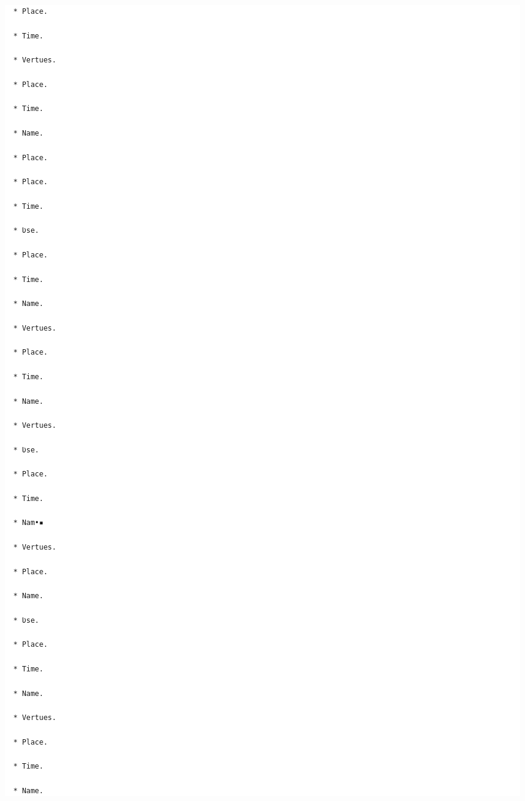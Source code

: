       * Place.

      * Time.

      * Vertues.

      * Place.

      * Time.

      * Name.

      * Place.

      * Place.

      * Time.

      * Ʋse.

      * Place.

      * Time.

      * Name.

      * Vertues.

      * Place.

      * Time.

      * Name.

      * Vertues.

      * Ʋse.

      * Place.

      * Time.

      * Nam•▪

      * Vertues.

      * Place.

      * Name.

      * Ʋse.

      * Place.

      * Time.

      * Name.

      * Vertues.

      * Place.

      * Time.

      * Name.
